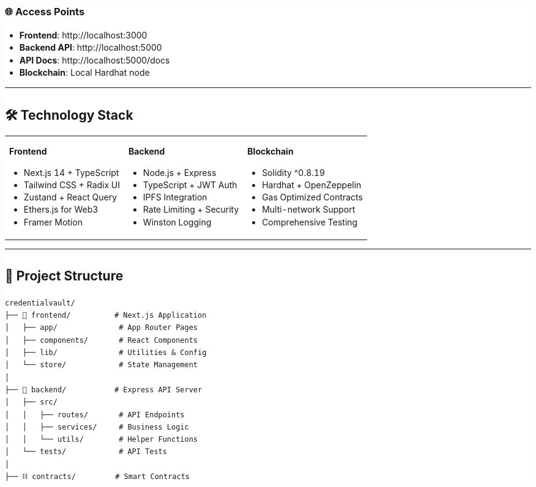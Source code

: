 
### 🌐 Access Points
- **Frontend**: http://localhost:3000
- **Backend API**: http://localhost:5000
- **API Docs**: http://localhost:5000/docs
- **Blockchain**: Local Hardhat node

---

## 🛠️ Technology Stack

<table>
<tr>
<td>

**Frontend**
- Next.js 14 + TypeScript
- Tailwind CSS + Radix UI
- Zustand + React Query
- Ethers.js for Web3
- Framer Motion

</td>
<td>

**Backend**
- Node.js + Express
- TypeScript + JWT Auth
- IPFS Integration
- Rate Limiting + Security
- Winston Logging

</td>
<td>

**Blockchain**
- Solidity ^0.8.19
- Hardhat + OpenZeppelin
- Gas Optimized Contracts
- Multi-network Support
- Comprehensive Testing

</td>
</tr>
</table>

---

## 📁 Project Structure

```
credentialvault/
├── 🎨 frontend/          # Next.js Application
│   ├── app/              # App Router Pages
│   ├── components/       # React Components
│   ├── lib/              # Utilities & Config
│   └── store/            # State Management
│
├── 🔧 backend/           # Express API Server
│   ├── src/
│   │   ├── routes/       # API Endpoints
│   │   ├── services/     # Business Logic
│   │   └── utils/        # Helper Functions
│   └── tests/            # API Tests
│
├── ⛓️ contracts/         # Smart Contracts
```